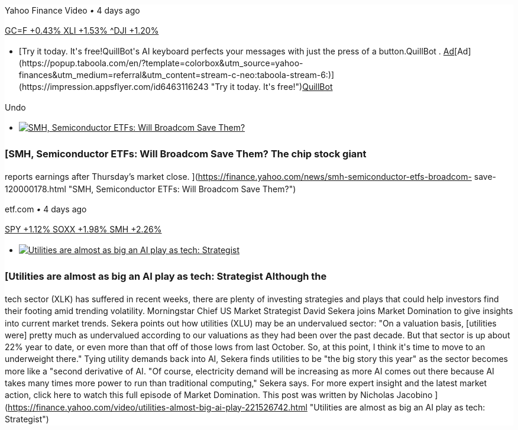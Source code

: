 Yahoo Finance Video _•_ 4 days ago

[ GC=F +0.43% ](/quote/GC%3DF/ "GC=F")[ XLI +1.53% ](/quote/XLI/ "XLI")[ ^DJI
+1.20% ](/quote/%5EDJI/ "^DJI")

  * [Try it today. It's free!QuillBot's AI keyboard perfects your messages with just the press of a button.QuillBot . [Ad](https://popup.taboola.com/en/?template=colorbox&utm_source=yahoo-finances&utm_medium=referral&utm_content=stream-c-neo:taboola-stream-6:)[Ad](https://popup.taboola.com/en/?template=colorbox&utm_source=yahoo-finances&utm_medium=referral&utm_content=stream-c-neo:taboola-stream-6:)](https://impression.appsflyer.com/id6463116243 "Try it today. It's free!")[QuillBot](https://impression.appsflyer.com/id6463116243 "Try it today. It's free!")

Undo

  * [![SMH, Semiconductor ETFs: Will Broadcom Save Them?](https://s.yimg.com/uu/api/res/1.2/U_Th5rnwm_y6jBdHV0zPgw--~B/Zmk9c3RyaW07aD0xMjY7cT04MDt3PTE2ODthcHBpZD15dGFjaHlvbg--/https://media.zenfs.com/en/indexuniverse.com/07921ef8734791d960e977331255f9d9.cf.webp) ](https://finance.yahoo.com/news/smh-semiconductor-etfs-broadcom-save-120000178.html "SMH, Semiconductor ETFs: Will Broadcom Save Them?")

### [SMH, Semiconductor ETFs: Will Broadcom Save Them? The chip stock giant
reports earnings after Thursday’s market close.
](https://finance.yahoo.com/news/smh-semiconductor-etfs-broadcom-
save-120000178.html "SMH, Semiconductor ETFs: Will Broadcom Save Them?")

etf.com _•_ 4 days ago

[ SPY +1.12% ](/quote/SPY/ "SPY")[ SOXX +1.98% ](/quote/SOXX/ "SOXX")[ SMH
+2.26% ](/quote/SMH/ "SMH")

  * [![Utilities are almost as big an AI play as tech: Strategist](https://s.yimg.com/uu/api/res/1.2/TUEF8UgydJyncjEFUibTiA--~B/Zmk9c3RyaW07aD0xMjY7cT04MDt3PTE2ODthcHBpZD15dGFjaHlvbg--/https://s.yimg.com/os/creatr-uploaded-images/2024-09/dcbd6c90-6af8-11ef-bdb7-863ef01bae45.cf.webp) ](https://finance.yahoo.com/video/utilities-almost-big-ai-play-221526742.html "Utilities are almost as big an AI play as tech: Strategist")

### [Utilities are almost as big an AI play as tech: Strategist Although the
tech sector (XLK) has suffered in recent weeks, there are plenty of investing
strategies and plays that could help investors find their footing amid
trending volatility. Morningstar Chief US Market Strategist David Sekera joins
Market Domination to give insights into current market trends. Sekera points
out how utilities (XLU) may be an undervalued sector: "On a valuation basis,
[utilities were] pretty much as undervalued according to our valuations as
they had been over the past decade. But that sector is up about 22% year to
date, or even more than that off of those lows from last October. So, at this
point, I think it's time to move to an underweight there." Tying utility
demands back into AI, Sekera finds utilities to be "the big story this year"
as the sector becomes more like a "second derivative of AI. "Of course,
electricity demand will be increasing as more AI comes out there because AI
takes many times more power to run than traditional computing," Sekera says.
For more expert insight and the latest market action, click here to watch this
full episode of Market Domination. This post was written by Nicholas Jacobino
](https://finance.yahoo.com/video/utilities-almost-big-ai-play-221526742.html
"Utilities are almost as big an AI play as tech: Strategist")
